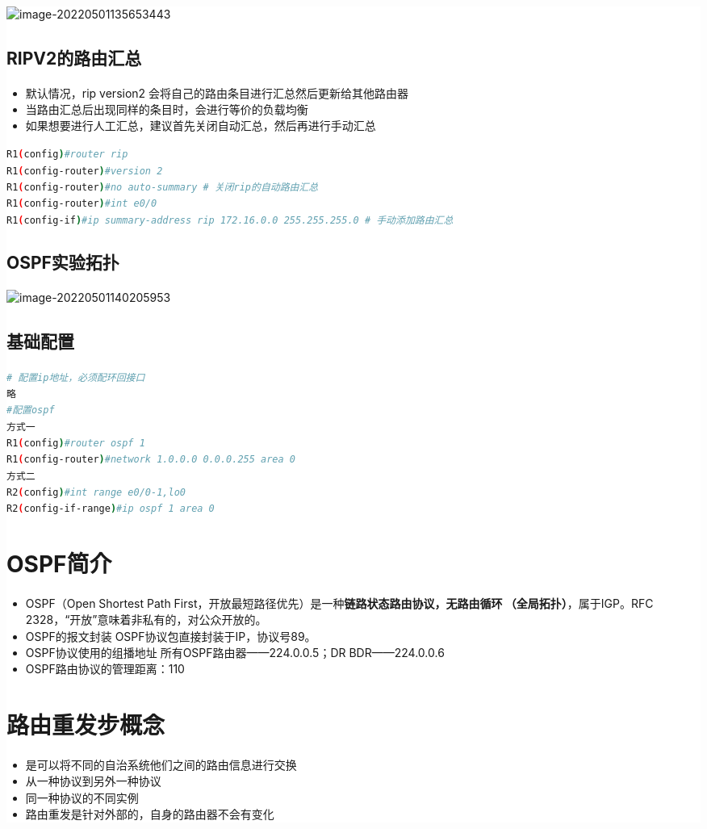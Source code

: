 ![image-20220501135653443](http://cdn.gtrinee.top/image-20220501135653443.png)

## RIPV2的路由汇总 

- 默认情况，rip version2 会将自己的路由条目进行汇总然后更新给其他路由器 
- 当路由汇总后出现同样的条目时，会进行等价的负载均衡 
- 如果想要进行人工汇总，建议首先关闭自动汇总，然后再进行手动汇总

```bash
R1(config)#router rip
R1(config-router)#version 2
R1(config-router)#no auto-summary # 关闭rip的自动路由汇总
R1(config-router)#int e0/0
R1(config-if)#ip summary-address rip 172.16.0.0 255.255.255.0 # 手动添加路由汇总
```

## OSPF实验拓扑

![image-20220501140205953](http://cdn.gtrinee.top/image-20220501140205953.png)



## 基础配置

```bash
# 配置ip地址，必须配环回接口
略
#配置ospf
方式一
R1(config)#router ospf 1
R1(config-router)#network 1.0.0.0 0.0.0.255 area 0
方式二
R2(config)#int range e0/0-1,lo0
R2(config-if-range)#ip ospf 1 area 0
```

# OSPF简介

- OSPF（Open Shortest Path First，开放最短路径优先）是一种**链路状态路由协议，无路由循环 （全局拓扑）**，属于IGP。RFC 2328，“开放”意味着非私有的，对公众开放的。 
- OSPF的报文封装 OSPF协议包直接封装于IP，协议号89。
- OSPF协议使用的组播地址 所有OSPF路由器——224.0.0.5；DR BDR——224.0.0.6 
- OSPF路由协议的管理距离：110

# 路由重发步概念

- 是可以将不同的自治系统他们之间的路由信息进行交换 
- 从一种协议到另外一种协议 
- 同一种协议的不同实例 
- 路由重发是针对外部的，自身的路由器不会有变化
